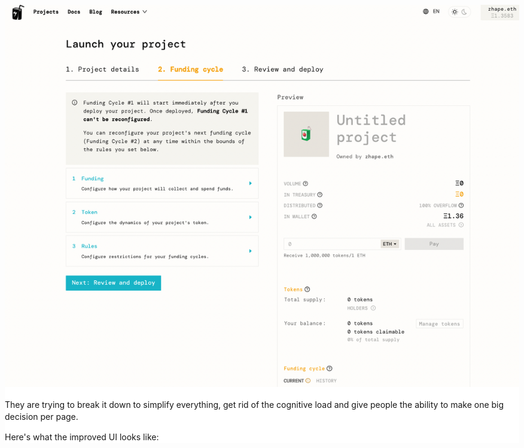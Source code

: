 ![current flow](kN4ebr4.png)

They are trying to break it down to simplify everything, get rid of the cognitive load and give people the ability to make one big decision per page. 

Here's what the improved UI looks like: